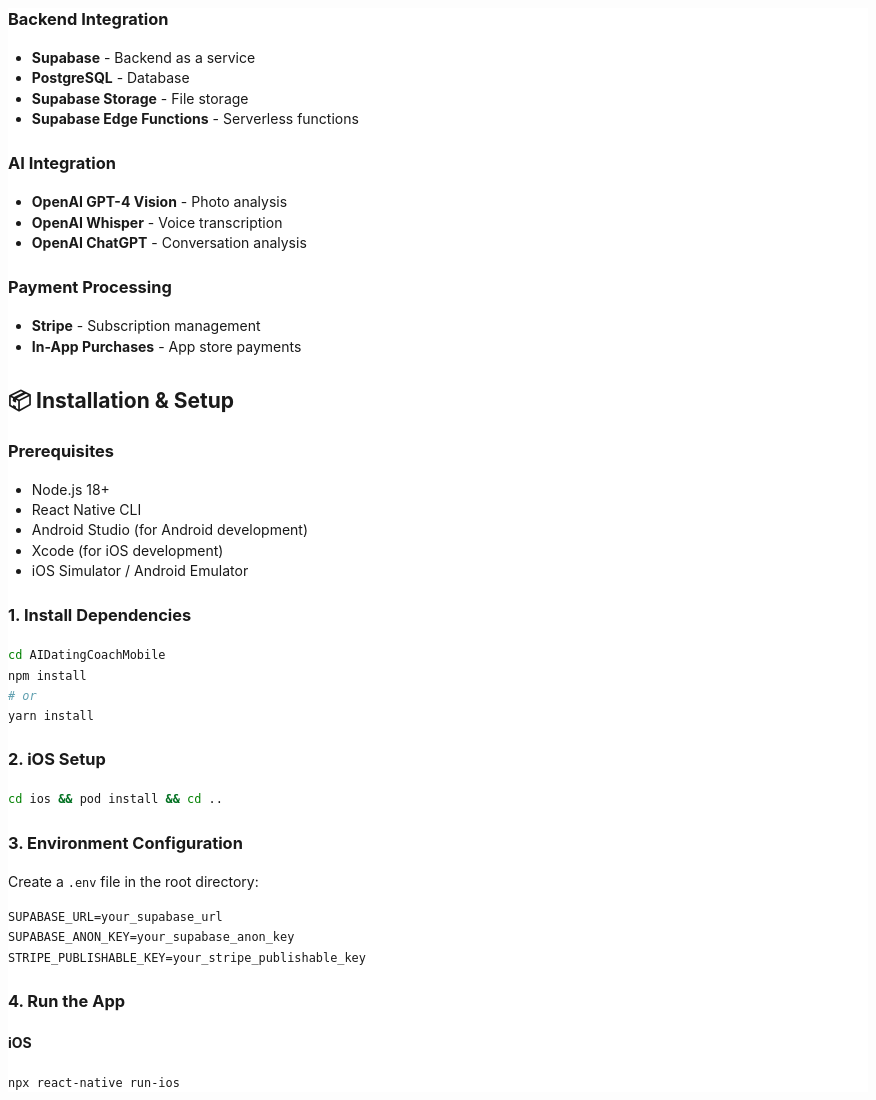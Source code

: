 ### Backend Integration
- **Supabase** - Backend as a service
- **PostgreSQL** - Database
- **Supabase Storage** - File storage
- **Supabase Edge Functions** - Serverless functions

### AI Integration
- **OpenAI GPT-4 Vision** - Photo analysis
- **OpenAI Whisper** - Voice transcription
- **OpenAI ChatGPT** - Conversation analysis

### Payment Processing
- **Stripe** - Subscription management
- **In-App Purchases** - App store payments

## 📦 Installation & Setup

### Prerequisites
- Node.js 18+
- React Native CLI
- Android Studio (for Android development)
- Xcode (for iOS development)
- iOS Simulator / Android Emulator

### 1. Install Dependencies
```bash
cd AIDatingCoachMobile
npm install
# or
yarn install
```

### 2. iOS Setup
```bash
cd ios && pod install && cd ..
```

### 3. Environment Configuration
Create a `.env` file in the root directory:
```env
SUPABASE_URL=your_supabase_url
SUPABASE_ANON_KEY=your_supabase_anon_key
STRIPE_PUBLISHABLE_KEY=your_stripe_publishable_key
```

### 4. Run the App

#### iOS
```bash
npx react-native run-ios
```
